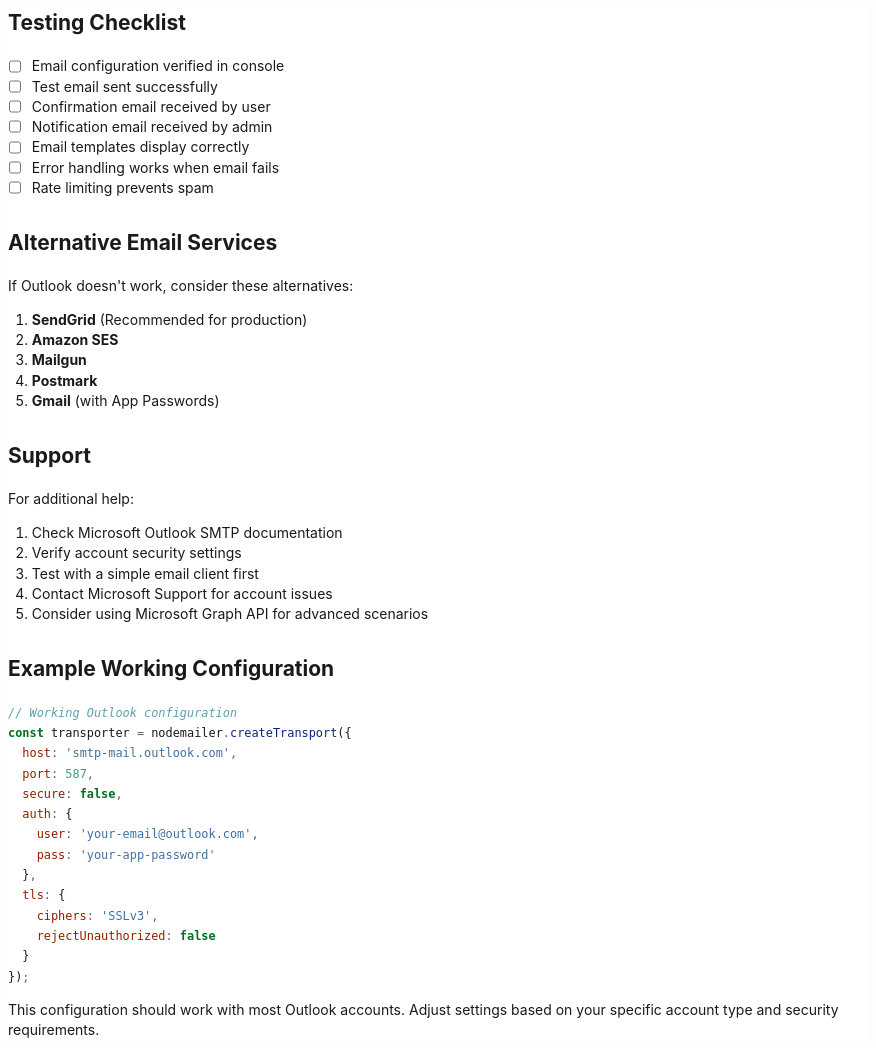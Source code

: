 ## Testing Checklist

- [ ] Email configuration verified in console
- [ ] Test email sent successfully
- [ ] Confirmation email received by user
- [ ] Notification email received by admin
- [ ] Email templates display correctly
- [ ] Error handling works when email fails
- [ ] Rate limiting prevents spam

## Alternative Email Services

If Outlook doesn't work, consider these alternatives:

1. **SendGrid** (Recommended for production)
2. **Amazon SES**
3. **Mailgun**
4. **Postmark**
5. **Gmail** (with App Passwords)

## Support

For additional help:

1. Check Microsoft Outlook SMTP documentation
2. Verify account security settings
3. Test with a simple email client first
4. Contact Microsoft Support for account issues
5. Consider using Microsoft Graph API for advanced scenarios

## Example Working Configuration

```javascript
// Working Outlook configuration
const transporter = nodemailer.createTransport({
  host: 'smtp-mail.outlook.com',
  port: 587,
  secure: false,
  auth: {
    user: 'your-email@outlook.com',
    pass: 'your-app-password'
  },
  tls: {
    ciphers: 'SSLv3',
    rejectUnauthorized: false
  }
});
```

This configuration should work with most Outlook accounts. Adjust settings based on your specific account type and security requirements.